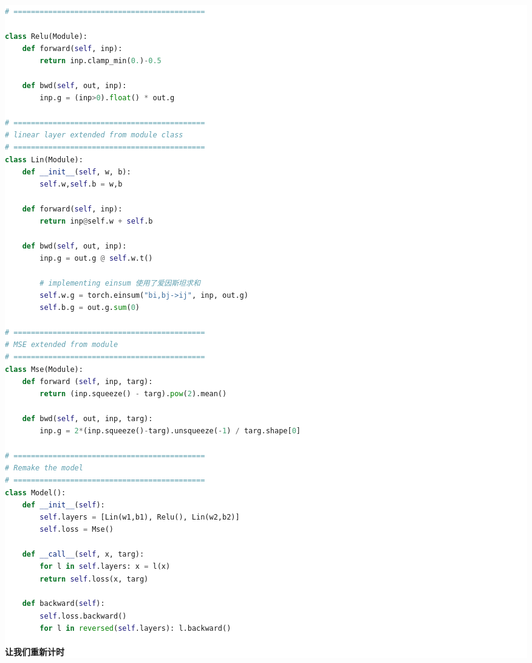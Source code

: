 ```python
# ============================================     

class Relu(Module):
    def forward(self, inp): 
        return inp.clamp_min(0.)-0.5
    
    def bwd(self, out, inp): 
        inp.g = (inp>0).float() * out.g
        
# ============================================
# linear layer extended from module class
# ============================================
class Lin(Module):
    def __init__(self, w, b): 
        self.w,self.b = w,b
        
    def forward(self, inp): 
        return inp@self.w + self.b
    
    def bwd(self, out, inp):
        inp.g = out.g @ self.w.t()
        
        # implementing einsum 使用了爱因斯坦求和
        self.w.g = torch.einsum("bi,bj->ij", inp, out.g)
        self.b.g = out.g.sum(0)
        
# ============================================
# MSE extended from module
# ============================================
class Mse(Module):
    def forward (self, inp, targ):
        return (inp.squeeze() - targ).pow(2).mean()
    
    def bwd(self, out, inp, targ): 
        inp.g = 2*(inp.squeeze()-targ).unsqueeze(-1) / targ.shape[0]
        
# ============================================
# Remake the model
# ============================================
class Model():
    def __init__(self):
        self.layers = [Lin(w1,b1), Relu(), Lin(w2,b2)]
        self.loss = Mse()
        
    def __call__(self, x, targ):
        for l in self.layers: x = l(x)
        return self.loss(x, targ)
    
    def backward(self):
        self.loss.backward()
        for l in reversed(self.layers): l.backward()
```
#### 让我们重新计时

